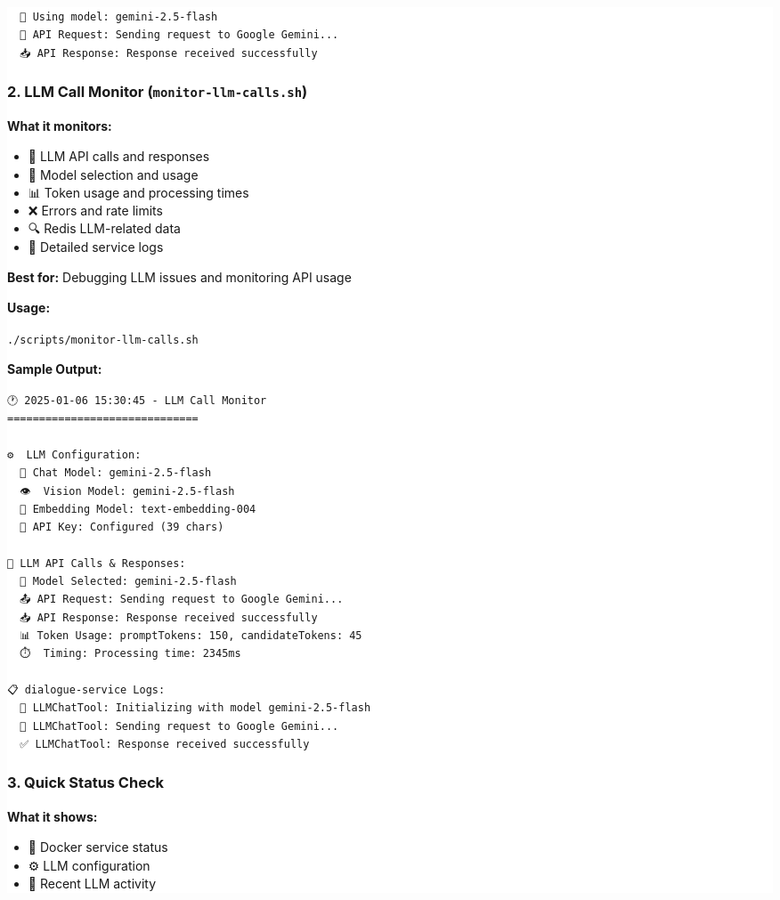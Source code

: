 ```
  🎯 Using model: gemini-2.5-flash
  📡 API Request: Sending request to Google Gemini...
  📥 API Response: Response received successfully
```

### 2. LLM Call Monitor (`monitor-llm-calls.sh`)

**What it monitors:**
- 📡 LLM API calls and responses
- 🎯 Model selection and usage
- 📊 Token usage and processing times
- ❌ Errors and rate limits
- 🔍 Redis LLM-related data
- 📄 Detailed service logs

**Best for:** Debugging LLM issues and monitoring API usage

**Usage:**
```bash
./scripts/monitor-llm-calls.sh
```

**Sample Output:**
```
🕐 2025-01-06 15:30:45 - LLM Call Monitor
==============================

⚙️  LLM Configuration:
  🤖 Chat Model: gemini-2.5-flash
  👁️  Vision Model: gemini-2.5-flash
  🔗 Embedding Model: text-embedding-004
  🔑 API Key: Configured (39 chars)

📡 LLM API Calls & Responses:
  🎯 Model Selected: gemini-2.5-flash
  📤 API Request: Sending request to Google Gemini...
  📥 API Response: Response received successfully
  📊 Token Usage: promptTokens: 150, candidateTokens: 45
  ⏱️  Timing: Processing time: 2345ms

📋 dialogue-service Logs:
  🤖 LLMChatTool: Initializing with model gemini-2.5-flash
  📡 LLMChatTool: Sending request to Google Gemini...
  ✅ LLMChatTool: Response received successfully
```

### 3. Quick Status Check

**What it shows:**
- 🐳 Docker service status
- ⚙️ LLM configuration
- 🤖 Recent LLM activity
